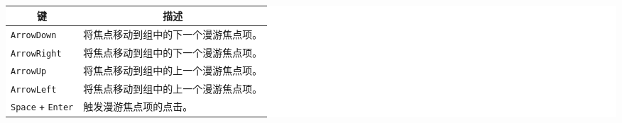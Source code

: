 | 键                 | 描述                                     |
|-------------------| ---------------------------------------- |
| `ArrowDown`       | 将焦点移动到组中的下一个漫游焦点项。 |
| `ArrowRight`      | 将焦点移动到组中的下一个漫游焦点项。 |
| `ArrowUp`         | 将焦点移动到组中的上一个漫游焦点项。 |
| `ArrowLeft`       | 将焦点移动到组中的上一个漫游焦点项。 |
| `Space` + `Enter` | 触发漫游焦点项的点击。                   |
